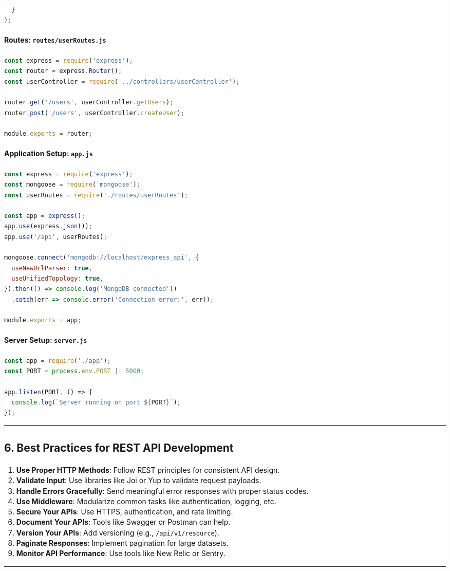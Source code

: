 ```javascript
  }
};
```

#### Routes: `routes/userRoutes.js`
```javascript
const express = require('express');
const router = express.Router();
const userController = require('../controllers/userController');

router.get('/users', userController.getUsers);
router.post('/users', userController.createUser);

module.exports = router;
```

#### Application Setup: `app.js`
```javascript
const express = require('express');
const mongoose = require('mongoose');
const userRoutes = require('./routes/userRoutes');

const app = express();
app.use(express.json());
app.use('/api', userRoutes);

mongoose.connect('mongodb://localhost/express_api', {
  useNewUrlParser: true,
  useUnifiedTopology: true,
}).then(() => console.log('MongoDB connected'))
  .catch(err => console.error('Connection error:', err));

module.exports = app;
```

#### Server Setup: `server.js`
```javascript
const app = require('./app');
const PORT = process.env.PORT || 5000;

app.listen(PORT, () => {
  console.log(`Server running on port ${PORT}`);
});
```

---

## 6. Best Practices for REST API Development

1. **Use Proper HTTP Methods**: Follow REST principles for consistent API design.
2. **Validate Input**: Use libraries like Joi or Yup to validate request payloads.
3. **Handle Errors Gracefully**: Send meaningful error responses with proper status codes.
4. **Use Middleware**: Modularize common tasks like authentication, logging, etc.
5. **Secure Your APIs**: Use HTTPS, authentication, and rate limiting.
6. **Document Your APIs**: Tools like Swagger or Postman can help.
7. **Version Your APIs**: Add versioning (e.g., `/api/v1/resource`).
8. **Paginate Responses**: Implement pagination for large datasets.
9. **Monitor API Performance**: Use tools like New Relic or Sentry.

---